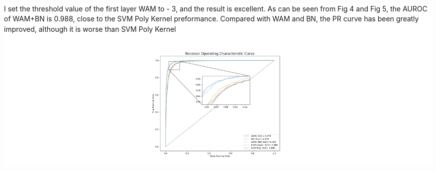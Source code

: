 I set the threshold value of the first layer WAM to - 3, and the result is excellent. As can be seen from Fig 4 and Fig 5, the AUROC of WAM+BN is 0.988, close to the SVM Poly Kernel preformance. Compared with WAM and BN, the PR curve has been greatly improved, although it is worse than SVM Poly Kernel

<center class="half">
    <img src="assets/ROC_plot-20210612090114-8p3ozb6.png" width="310"/>